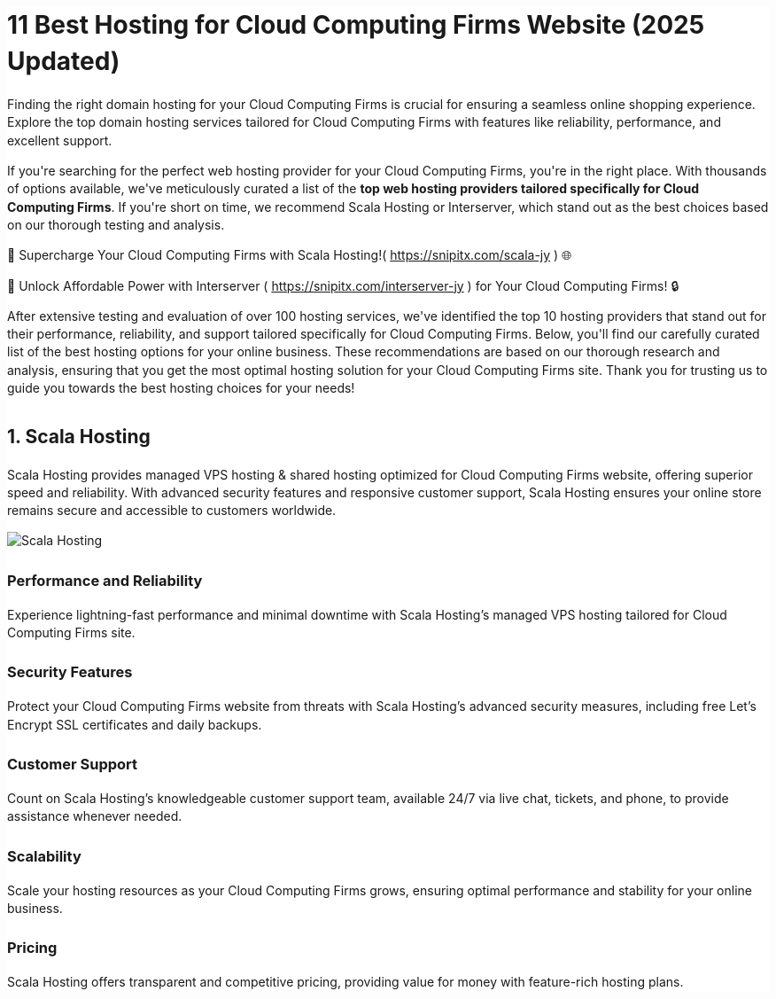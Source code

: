 # 11 Best Hosting for Cloud Computing Firms Website (2025 Updated)

Finding the right domain hosting for your Cloud Computing Firms is crucial for ensuring a seamless online shopping experience. Explore the top domain hosting services tailored for Cloud Computing Firms with features like reliability, performance, and excellent support.

If you're searching for the perfect web hosting provider for your Cloud Computing Firms, you're in the right place. With thousands of options available, we've meticulously curated a list of the **top web hosting providers tailored specifically for Cloud Computing Firms**. If you're short on time, we recommend Scala Hosting or Interserver, which stand out as the best choices based on our thorough testing and analysis.

🚀 Supercharge Your Cloud Computing Firms with Scala Hosting!( https://snipitx.com/scala-jy ) 🌐 

💸 Unlock Affordable Power with Interserver ( https://snipitx.com/interserver-jy ) for Your Cloud Computing Firms! 🔒

After extensive testing and evaluation of over 100 hosting services, we've identified the top 10 hosting providers that stand out for their performance, reliability, and support tailored specifically for Cloud Computing Firms. Below, you'll find our carefully curated list of the best hosting options for your online business. These recommendations are based on our thorough research and analysis, ensuring that you get the most optimal hosting solution for your Cloud Computing Firms site. Thank you for trusting us to guide you towards the best hosting choices for your needs!

## 1. Scala Hosting

Scala Hosting provides managed VPS hosting & shared hosting optimized for Cloud Computing Firms website, offering superior speed and reliability. With advanced security features and responsive customer support, Scala Hosting ensures your online store remains secure and accessible to customers worldwide.

![Scala Hosting](https://i.imgur.com/uJ5JIK3.png "Scala Web Hosting")

### Performance and Reliability
Experience lightning-fast performance and minimal downtime with Scala Hosting’s managed VPS hosting tailored for Cloud Computing Firms site.

### Security Features
Protect your Cloud Computing Firms website from threats with Scala Hosting’s advanced security measures, including free Let’s Encrypt SSL certificates and daily backups.

### Customer Support
Count on Scala Hosting’s knowledgeable customer support team, available 24/7 via live chat, tickets, and phone, to provide assistance whenever needed.

### Scalability
Scale your hosting resources as your Cloud Computing Firms grows, ensuring optimal performance and stability for your online business.

### Pricing
Scala Hosting offers transparent and competitive pricing, providing value for money with feature-rich hosting plans.
